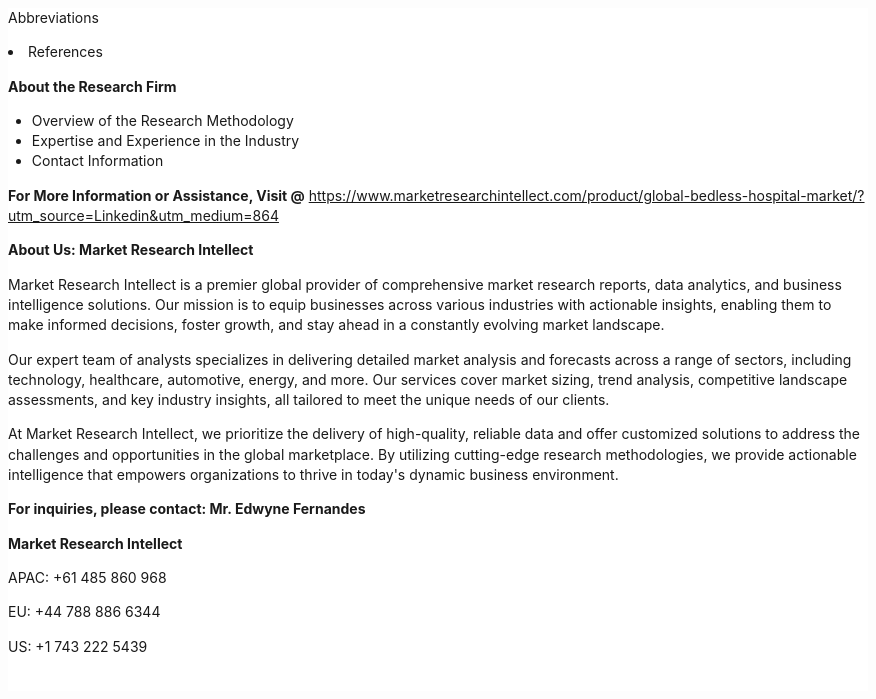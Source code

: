 Abbreviations</li><li>References</li></ul><p><strong>About the Research Firm</strong></p><ul><li>Overview of the Research Methodology</li><li>Expertise and Experience in the Industry</li><li>Contact Information</li></ul></div><div class="article-main__content" data-test-id="publishing-text-block"><p><span class="font-[700]"><strong>For More Information or Assistance, Visit @</strong>&nbsp;<a href="https://www.marketresearchintellect.com/product/global-bedless-hospital-market/?utm_source=Linkedin&utm_medium=864">https://www.marketresearchintellect.com/product/global-bedless-hospital-market/?utm_source=Linkedin&utm_medium=864</a></span></p><p><strong>About Us: Market Research Intellect</strong></p><p>Market Research Intellect is a premier global provider of comprehensive market research reports, data analytics, and business intelligence solutions. Our mission is to equip businesses across various industries with actionable insights, enabling them to make informed decisions, foster growth, and stay ahead in a constantly evolving market landscape.</p><p>Our expert team of analysts specializes in delivering detailed market analysis and forecasts across a range of sectors, including technology, healthcare, automotive, energy, and more. Our services cover market sizing, trend analysis, competitive landscape assessments, and key industry insights, all tailored to meet the unique needs of our clients.</p><p>At Market Research Intellect, we prioritize the delivery of high-quality, reliable data and offer customized solutions to address the challenges and opportunities in the global marketplace. By utilizing cutting-edge research methodologies, we provide actionable intelligence that empowers organizations to thrive in today's dynamic business environment.</p><p><strong>For inquiries, please contact: Mr. Edwyne Fernandes</strong></p><p><strong>Market Research Intellect</strong></p><p>APAC: +61 485 860 968</p><p>EU: +44 788 886 6344</p><p>US: +1 743 222 5439</p></div><div class="article-main__content" data-test-id="publishing-text-block">&nbsp;</div>
